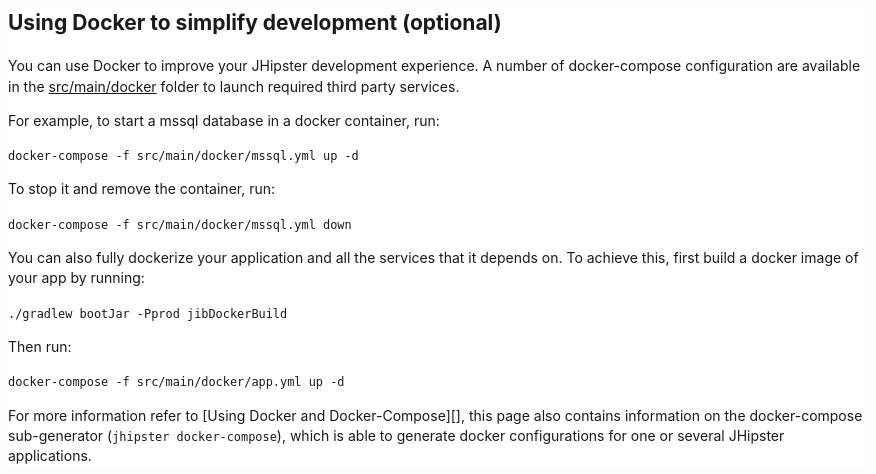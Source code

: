 ## Using Docker to simplify development (optional)

You can use Docker to improve your JHipster development experience. A number of docker-compose configuration are available in the [src/main/docker](src/main/docker) folder to launch required third party services.

For example, to start a mssql database in a docker container, run:

    docker-compose -f src/main/docker/mssql.yml up -d

To stop it and remove the container, run:

    docker-compose -f src/main/docker/mssql.yml down

You can also fully dockerize your application and all the services that it depends on.
To achieve this, first build a docker image of your app by running:

    ./gradlew bootJar -Pprod jibDockerBuild

Then run:

    docker-compose -f src/main/docker/app.yml up -d

For more information refer to [Using Docker and Docker-Compose][], this page also contains information on the docker-compose sub-generator (`jhipster docker-compose`), which is able to generate docker configurations for one or several JHipster applications.





